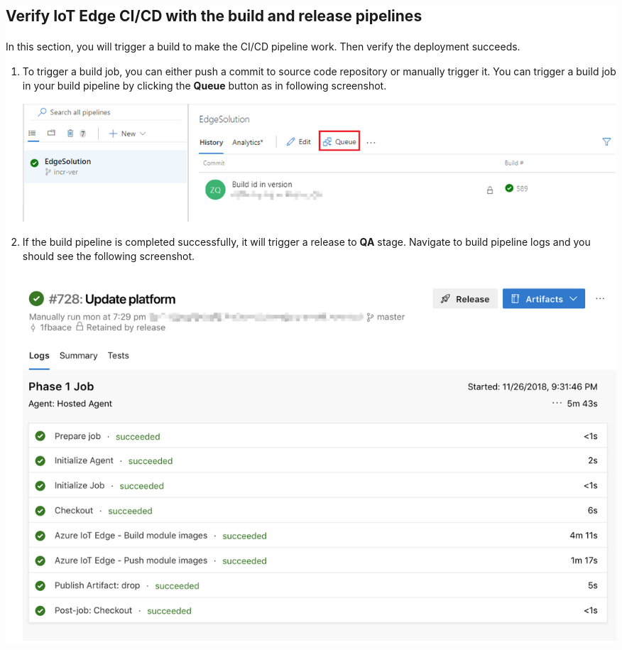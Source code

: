     
## Verify IoT Edge CI/CD with the build and release pipelines

In this section, you will trigger a build to make the CI/CD pipeline work. Then verify the deployment succeeds.

1. To trigger a build job, you can either push a commit to source code repository or manually trigger it. You can trigger a build job in your build pipeline by clicking the **Queue** button as in following screenshot.

    ![Manual trigger](./media/how-to-ci-cd/manual-trigger.png)

2. If the build pipeline is completed successfully, it will trigger a release to **QA** stage. Navigate to build pipeline logs and you should see the following screenshot.

    ![Build logs](./media/how-to-ci-cd/build-logs.png)
